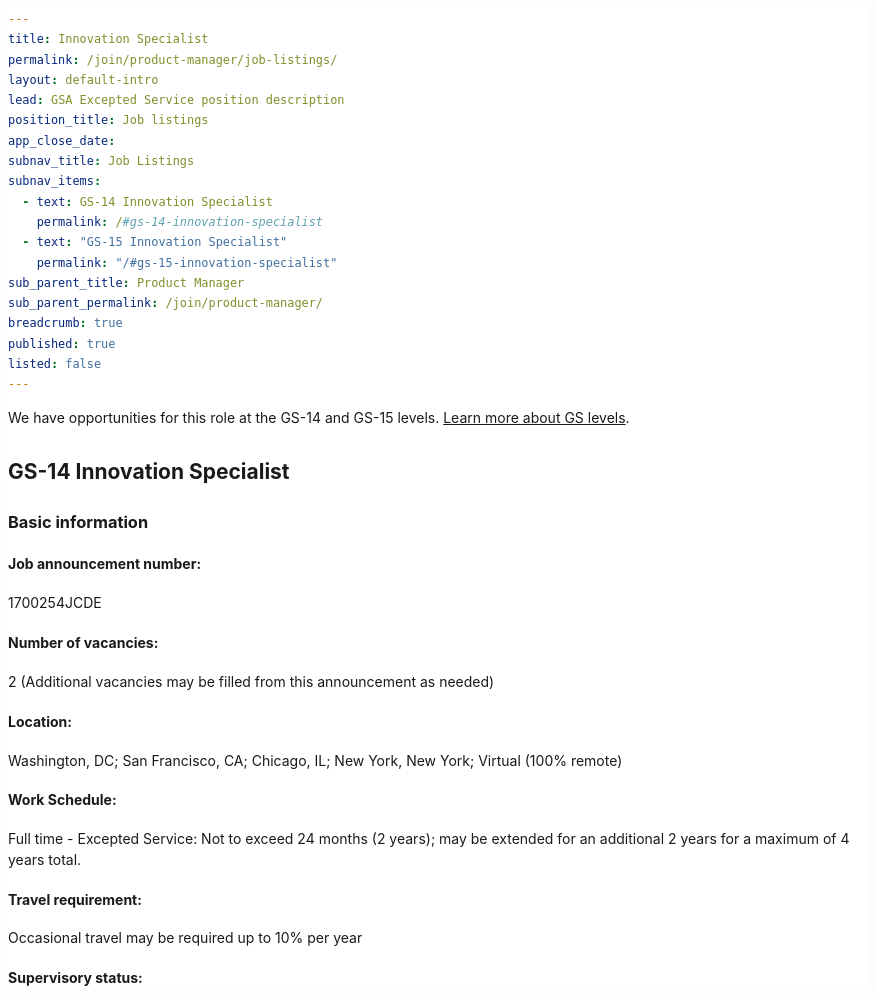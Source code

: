 ```yaml
---
title: Innovation Specialist
permalink: /join/product-manager/job-listings/
layout: default-intro
lead: GSA Excepted Service position description
position_title: Job listings
app_close_date:
subnav_title: Job Listings
subnav_items:
  - text: GS-14 Innovation Specialist
    permalink: /#gs-14-innovation-specialist
  - text: "GS-15 Innovation Specialist"
    permalink: "/#gs-15-innovation-specialist"
sub_parent_title: Product Manager
sub_parent_permalink: /join/product-manager/
breadcrumb: true
published: true
listed: false
---
```


We have opportunities for this role at the GS-14 and GS-15 levels. [Learn more about GS levels](https://18f.gsa.gov/join/#government-pay-grades).

## GS-14 Innovation Specialist

### Basic information

#### Job announcement number:

1700254JCDE

#### Number of vacancies:

2 (Additional vacancies may be filled from this announcement as needed)

#### Location:

Washington, DC; San Francisco, CA; Chicago, IL; New York, New York;
Virtual (100% remote)

#### Work Schedule:

Full time - Excepted Service: Not to exceed 24 months (2 years); may be
extended for an additional 2 years for a maximum of 4 years total.

#### Travel requirement:

Occasional travel may be required up to 10% per year

#### Supervisory status:
